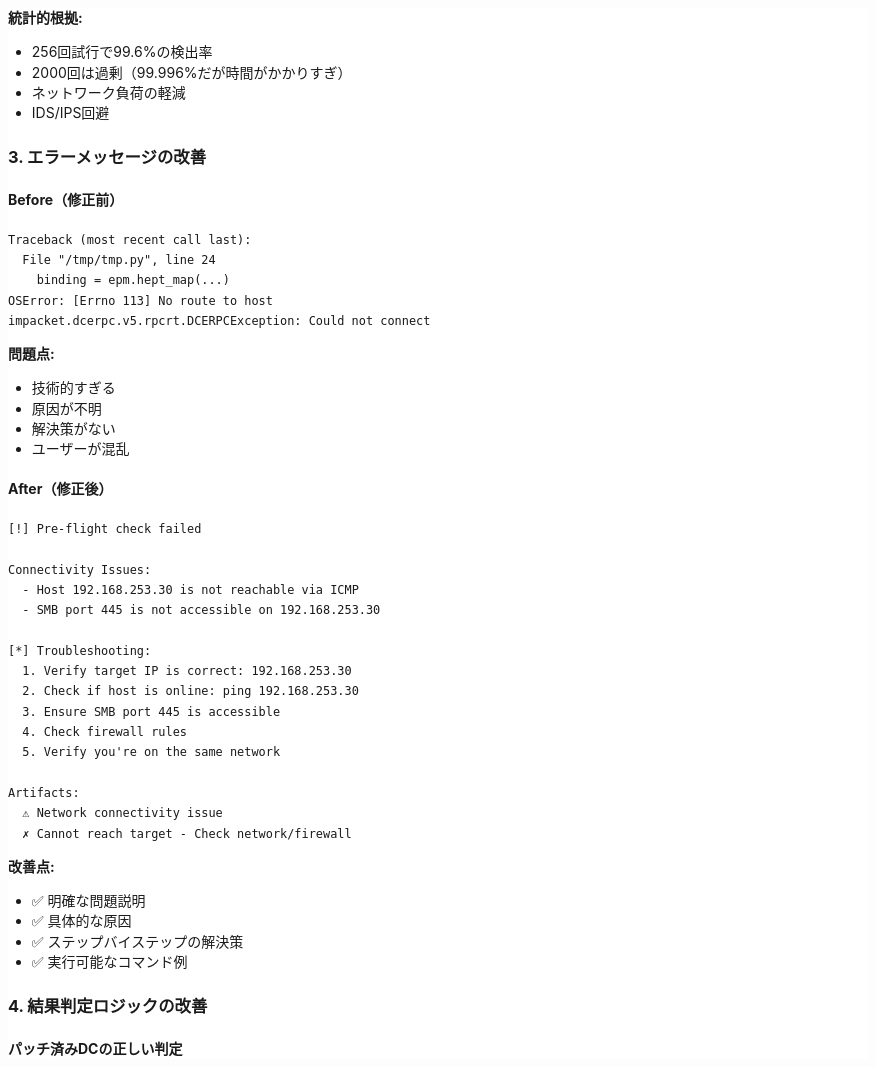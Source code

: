 **統計的根拠:**
- 256回試行で99.6%の検出率
- 2000回は過剰（99.996%だが時間がかかりすぎ）
- ネットワーク負荷の軽減
- IDS/IPS回避

### 3. エラーメッセージの改善

#### Before（修正前）
```
Traceback (most recent call last):
  File "/tmp/tmp.py", line 24
    binding = epm.hept_map(...)
OSError: [Errno 113] No route to host
impacket.dcerpc.v5.rpcrt.DCERPCException: Could not connect
```

**問題点:**
- 技術的すぎる
- 原因が不明
- 解決策がない
- ユーザーが混乱

#### After（修正後）
```
[!] Pre-flight check failed

Connectivity Issues:
  - Host 192.168.253.30 is not reachable via ICMP
  - SMB port 445 is not accessible on 192.168.253.30

[*] Troubleshooting:
  1. Verify target IP is correct: 192.168.253.30
  2. Check if host is online: ping 192.168.253.30
  3. Ensure SMB port 445 is accessible
  4. Check firewall rules
  5. Verify you're on the same network

Artifacts:
  ⚠ Network connectivity issue
  ✗ Cannot reach target - Check network/firewall
```

**改善点:**
- ✅ 明確な問題説明
- ✅ 具体的な原因
- ✅ ステップバイステップの解決策
- ✅ 実行可能なコマンド例

### 4. 結果判定ロジックの改善

#### パッチ済みDCの正しい判定
